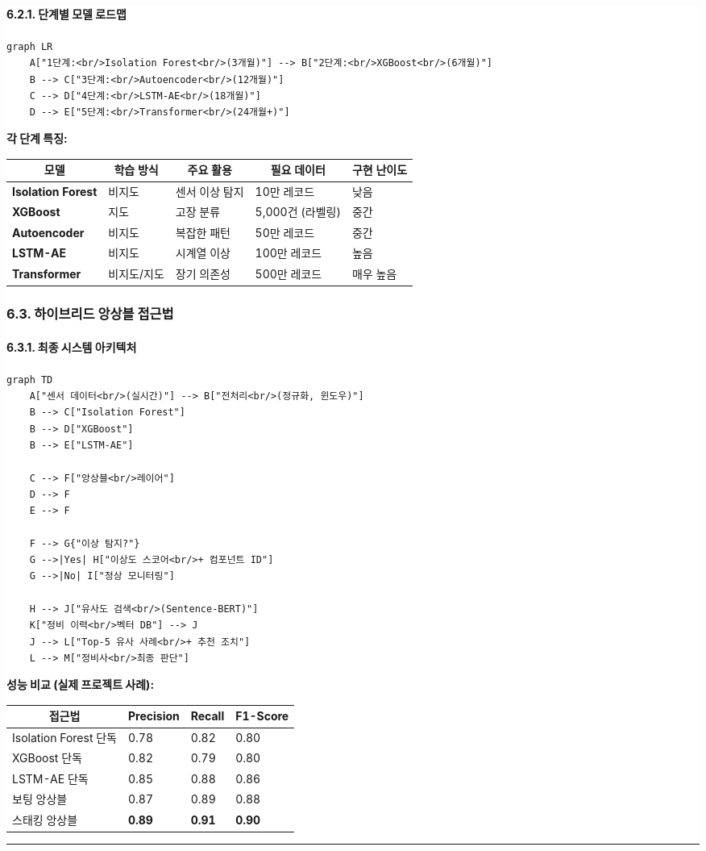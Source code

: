 #### 6.2.1. 단계별 모델 로드맵

```mermaid
graph LR
    A["1단계:<br/>Isolation Forest<br/>(3개월)"] --> B["2단계:<br/>XGBoost<br/>(6개월)"]
    B --> C["3단계:<br/>Autoencoder<br/>(12개월)"]
    C --> D["4단계:<br/>LSTM-AE<br/>(18개월)"]
    D --> E["5단계:<br/>Transformer<br/>(24개월+)"]
```

**각 단계 특징:**

| 모델 | 학습 방식 | 주요 활용 | 필요 데이터 | 구현 난이도 |
|------|----------|----------|------------|------------|
| **Isolation Forest** | 비지도 | 센서 이상 탐지 | 10만 레코드 | 낮음 |
| **XGBoost** | 지도 | 고장 분류 | 5,000건 (라벨링) | 중간 |
| **Autoencoder** | 비지도 | 복잡한 패턴 | 50만 레코드 | 중간 |
| **LSTM-AE** | 비지도 | 시계열 이상 | 100만 레코드 | 높음 |
| **Transformer** | 비지도/지도 | 장기 의존성 | 500만 레코드 | 매우 높음 |

### 6.3. 하이브리드 앙상블 접근법

#### 6.3.1. 최종 시스템 아키텍처

```mermaid
graph TD
    A["센서 데이터<br/>(실시간)"] --> B["전처리<br/>(정규화, 윈도우)"]
    B --> C["Isolation Forest"]
    B --> D["XGBoost"]
    B --> E["LSTM-AE"]
    
    C --> F["앙상블<br/>레이어"]
    D --> F
    E --> F
    
    F --> G{"이상 탐지?"}
    G -->|Yes| H["이상도 스코어<br/>+ 컴포넌트 ID"]
    G -->|No| I["정상 모니터링"]
    
    H --> J["유사도 검색<br/>(Sentence-BERT)"]
    K["정비 이력<br/>벡터 DB"] --> J
    J --> L["Top-5 유사 사례<br/>+ 추천 조치"]
    L --> M["정비사<br/>최종 판단"]
```

**성능 비교 (실제 프로젝트 사례):**

| 접근법 | Precision | Recall | F1-Score |
|--------|-----------|--------|----------|
| Isolation Forest 단독 | 0.78 | 0.82 | 0.80 |
| XGBoost 단독 | 0.82 | 0.79 | 0.80 |
| LSTM-AE 단독 | 0.85 | 0.88 | 0.86 |
| 보팅 앙상블 | 0.87 | 0.89 | 0.88 |
| 스태킹 앙상블 | **0.89** | **0.91** | **0.90** |

---